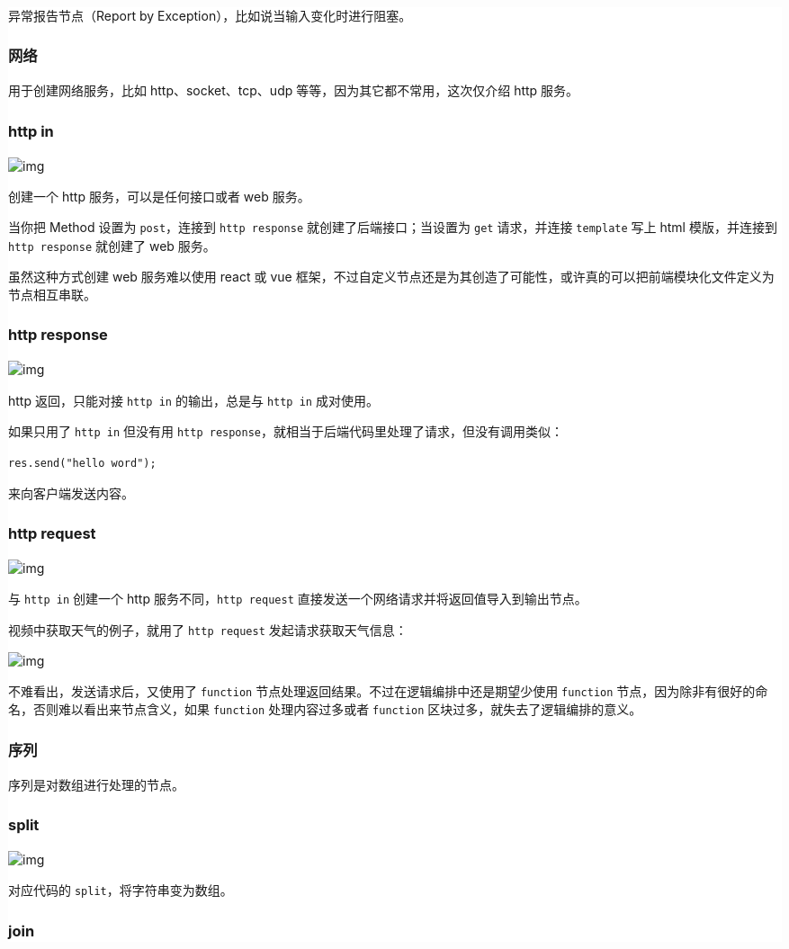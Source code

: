 异常报告节点（Report by Exception），比如说当输入变化时进行阻塞。

### **网络**

用于创建网络服务，比如 http、socket、tcp、udp 等等，因为其它都不常用，这次仅介绍 http 服务。

### **http in**

![img](https://pic2.zhimg.com/80/v2-7720f23e63bc8a71f205fc32fbcf31a5_720w.jpg)

创建一个 http 服务，可以是任何接口或者 web 服务。

当你把 Method 设置为 `post`，连接到 `http response` 就创建了后端接口；当设置为 `get` 请求，并连接 `template` 写上 html 模版，并连接到 `http response` 就创建了 web 服务。

虽然这种方式创建 web 服务难以使用 react 或 vue 框架，不过自定义节点还是为其创造了可能性，或许真的可以把前端模块化文件定义为节点相互串联。

### **http response**

![img](https://pic1.zhimg.com/80/v2-30194d59536cb4b71513a3adb09e0934_720w.jpg)

http 返回，只能对接 `http in` 的输出，总是与 `http in` 成对使用。

如果只用了 `http in` 但没有用 `http response`，就相当于后端代码里处理了请求，但没有调用类似：

```text
res.send("hello word");
```

来向客户端发送内容。

### **http request**

![img](https://pic4.zhimg.com/80/v2-955f5b855496fd47d80dc1ea049f3a23_720w.jpg)

与 `http in` 创建一个 http 服务不同，`http request` 直接发送一个网络请求并将返回值导入到输出节点。

视频中获取天气的例子，就用了 `http request` 发起请求获取天气信息：

![img](https://pic1.zhimg.com/80/v2-febb25f2ae7b02d61a0a9173592b2a0c_720w.jpg)

不难看出，发送请求后，又使用了 `function` 节点处理返回结果。不过在逻辑编排中还是期望少使用 `function` 节点，因为除非有很好的命名，否则难以看出来节点含义，如果 `function` 处理内容过多或者 `function` 区块过多，就失去了逻辑编排的意义。

### **序列**

序列是对数组进行处理的节点。

### **split**

![img](https://pic2.zhimg.com/80/v2-8b14883325d976d95c704634cb2006c9_720w.jpg)

对应代码的 `split`，将字符串变为数组。

### **join**
